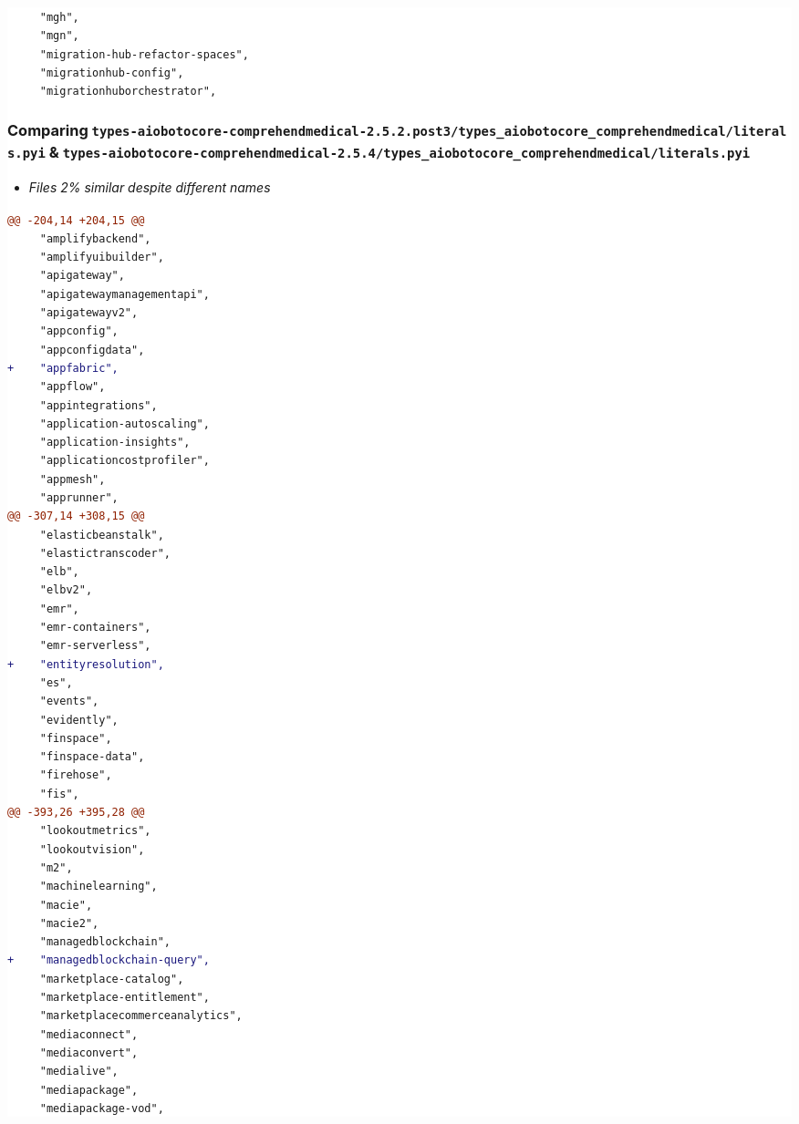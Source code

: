 ```diff
     "mgh",
     "mgn",
     "migration-hub-refactor-spaces",
     "migrationhub-config",
     "migrationhuborchestrator",
```

### Comparing `types-aiobotocore-comprehendmedical-2.5.2.post3/types_aiobotocore_comprehendmedical/literals.pyi` & `types-aiobotocore-comprehendmedical-2.5.4/types_aiobotocore_comprehendmedical/literals.pyi`

 * *Files 2% similar despite different names*

```diff
@@ -204,14 +204,15 @@
     "amplifybackend",
     "amplifyuibuilder",
     "apigateway",
     "apigatewaymanagementapi",
     "apigatewayv2",
     "appconfig",
     "appconfigdata",
+    "appfabric",
     "appflow",
     "appintegrations",
     "application-autoscaling",
     "application-insights",
     "applicationcostprofiler",
     "appmesh",
     "apprunner",
@@ -307,14 +308,15 @@
     "elasticbeanstalk",
     "elastictranscoder",
     "elb",
     "elbv2",
     "emr",
     "emr-containers",
     "emr-serverless",
+    "entityresolution",
     "es",
     "events",
     "evidently",
     "finspace",
     "finspace-data",
     "firehose",
     "fis",
@@ -393,26 +395,28 @@
     "lookoutmetrics",
     "lookoutvision",
     "m2",
     "machinelearning",
     "macie",
     "macie2",
     "managedblockchain",
+    "managedblockchain-query",
     "marketplace-catalog",
     "marketplace-entitlement",
     "marketplacecommerceanalytics",
     "mediaconnect",
     "mediaconvert",
     "medialive",
     "mediapackage",
     "mediapackage-vod",
```